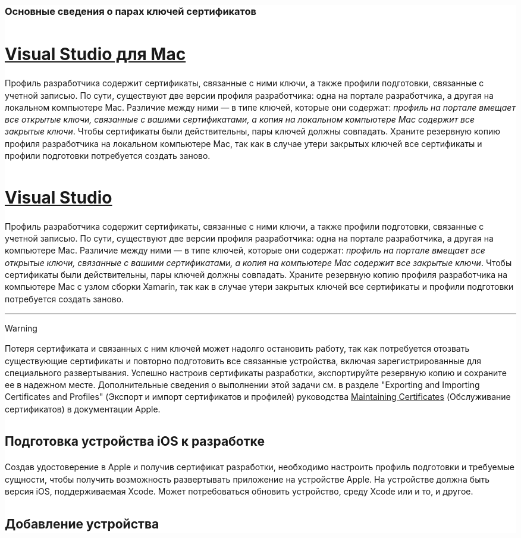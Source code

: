### <a name="understanding-certificate-key-pairs"></a>Основные сведения о парах ключей сертификатов

# <a name="visual-studio-for-mactabmacos"></a>[Visual Studio для Mac](#tab/macos)

Профиль разработчика содержит сертификаты, связанные с ними ключи, а также профили подготовки, связанные с учетной записью. По сути, существуют две версии профиля разработчика: одна на портале разработчика, а другая на локальном компьютере Mac. Различие между ними — в типе ключей, которые они содержат: _профиль на портале вмещает все открытые ключи, связанные с вашими сертификатами, а копия на локальном компьютере Mac содержит все закрытые ключи_. Чтобы сертификаты были действительны, пары ключей должны совпадать. Храните резервную копию профиля разработчика на локальном компьютере Mac, так как в случае утери закрытых ключей все сертификаты и профили подготовки потребуется создать заново.

# <a name="visual-studiotabwindows"></a>[Visual Studio](#tab/windows)

Профиль разработчика содержит сертификаты, связанные с ними ключи, а также профили подготовки, связанные с учетной записью. По сути, существуют две версии профиля разработчика: одна на портале разработчика, а другая на компьютере Mac. Различие между ними — в типе ключей, которые они содержат: _профиль на портале вмещает все открытые ключи, связанные с вашими сертификатами, а копия на компьютере Mac содержит все закрытые ключи_. Чтобы сертификаты были действительны, пары ключей должны совпадать. Храните резервную копию профиля разработчика на компьютере Mac с узлом сборки Xamarin, так как в случае утери закрытых ключей все сертификаты и профили подготовки потребуется создать заново.

-----

> [!WARNING]
> Потеря сертификата и связанных с ним ключей может надолго остановить работу, так как потребуется отозвать существующие сертификаты и повторно подготовить все связанные устройства, включая зарегистрированные для специального развертывания. Успешно настроив сертификаты разработки, экспортируйте резервную копию и сохраните ее в надежном месте. Дополнительные сведения о выполнении этой задачи см. в разделе "Exporting and Importing Certificates and Profiles" (Экспорт и импорт сертификатов и профилей) руководства [Maintaining Certificates](https://developer.apple.com/library/ios/documentation/IDEs/Conceptual/AppDistributionGuide/MaintainingCertificates/MaintainingCertificates.html) (Обслуживание сертификатов) в документации Apple.

<a name="provisioning" />

## <a name="provisioning-an-ios-device-for-development"></a>Подготовка устройства iOS к разработке

Создав удостоверение в Apple и получив сертификат разработки, необходимо настроить профиль подготовки и требуемые сущности, чтобы получить возможность развертывать приложение на устройстве Apple. На устройстве должна быть версия iOS, поддерживаемая Xcode. Может потребоваться обновить устройство, среду Xcode или и то, и другое.

<a name="adddevice" />

## <a name="add-a-device"></a>Добавление устройства
